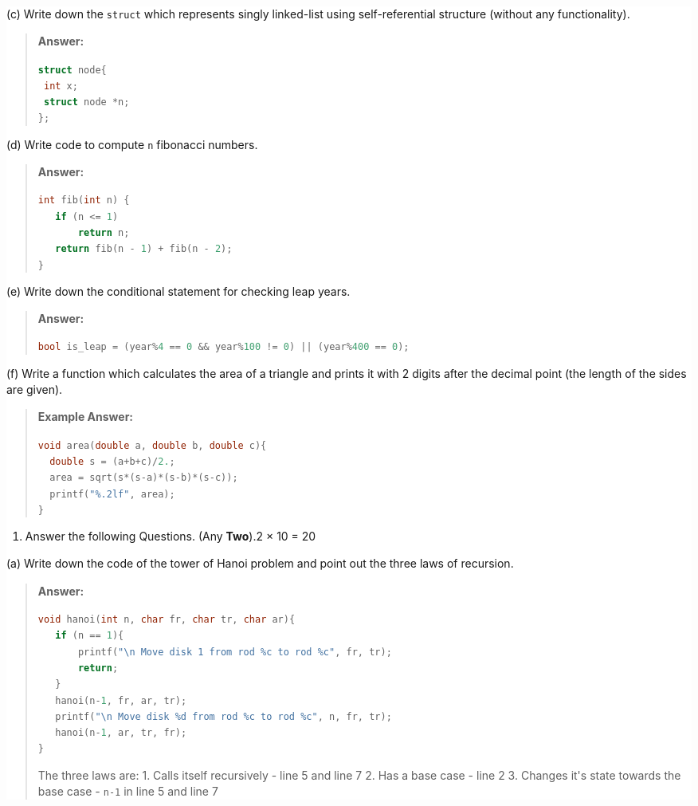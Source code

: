\(c\) Write down the `struct` which represents singly linked-list using self-referential structure \(without any functionality\).

> **Answer:**
>
> ```c
> struct node{
>  int x;
>  struct node *n;
> };
> ```

\(d\) Write code to compute `n` fibonacci numbers.

> **Answer:**
>
> ```c
> int fib(int n) { 
>    if (n <= 1) 
>        return n; 
>    return fib(n - 1) + fib(n - 2); 
> }
> ```

\(e\) Write down the conditional statement for checking leap years.

> **Answer:**
>
> ```c
> bool is_leap = (year%4 == 0 && year%100 != 0) || (year%400 == 0);
> ```

\(f\) Write a function which calculates the area of a triangle and prints it with 2 digits after the decimal point \(the length of the sides are given\).

> **Example Answer:**
>
> ```c
> void area(double a, double b, double c){
>   double s = (a+b+c)/2.;
>   area = sqrt(s*(s-a)*(s-b)*(s-c));
>   printf("%.2lf", area);
> }
> ```

1. Answer the following Questions. \(Any **Two**\).2 × 10 = 20

\(a\) Write down the code of the tower of Hanoi problem and point out the three laws of recursion.

> **Answer:**
>
> ```c
> void hanoi(int n, char fr, char tr, char ar){
>    if (n == 1){
>        printf("\n Move disk 1 from rod %c to rod %c", fr, tr);
>        return;
>    }
>    hanoi(n-1, fr, ar, tr);
>    printf("\n Move disk %d from rod %c to rod %c", n, fr, tr);
>    hanoi(n-1, ar, tr, fr);
> }
> ```
>
> The three laws are: 1. Calls itself recursively - line 5 and line 7 2. Has a base case - line 2 3. Changes it's state towards the base case - `n-1` in line 5 and line 7
